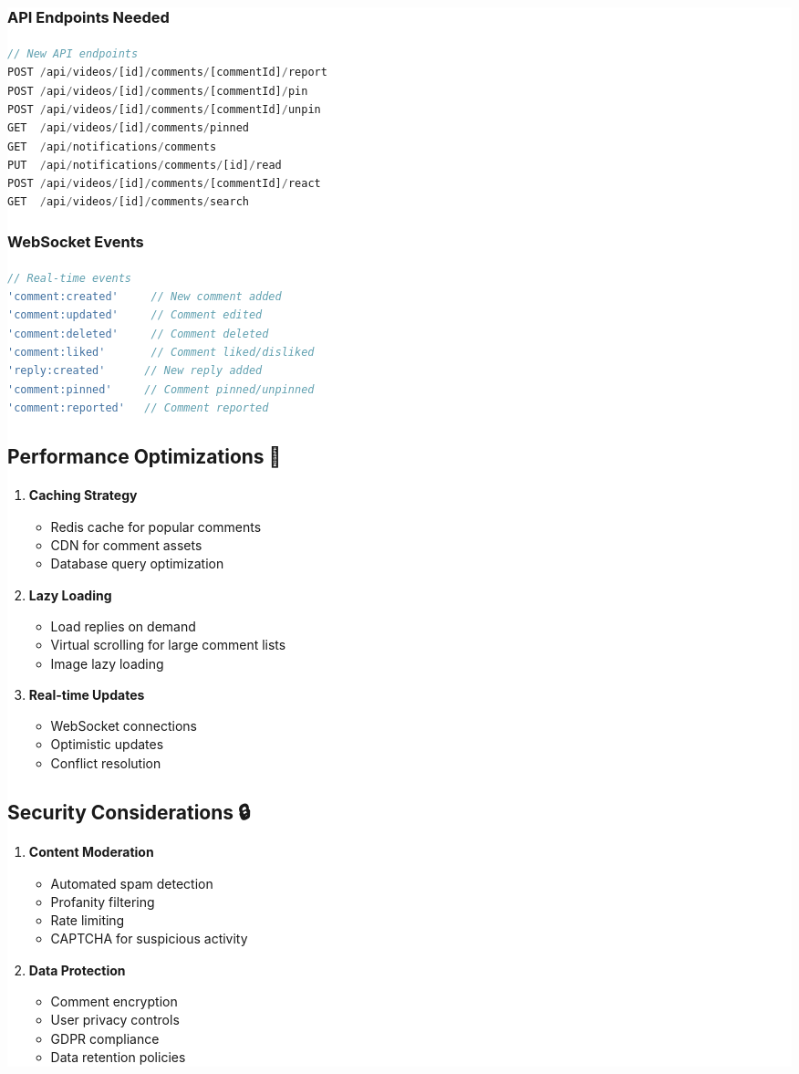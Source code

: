 ### **API Endpoints Needed**

```typescript
// New API endpoints
POST /api/videos/[id]/comments/[commentId]/report
POST /api/videos/[id]/comments/[commentId]/pin
POST /api/videos/[id]/comments/[commentId]/unpin
GET  /api/videos/[id]/comments/pinned
GET  /api/notifications/comments
PUT  /api/notifications/comments/[id]/read
POST /api/videos/[id]/comments/[commentId]/react
GET  /api/videos/[id]/comments/search
```

### **WebSocket Events**

```typescript
// Real-time events
'comment:created'     // New comment added
'comment:updated'     // Comment edited
'comment:deleted'     // Comment deleted
'comment:liked'       // Comment liked/disliked
'reply:created'      // New reply added
'comment:pinned'     // Comment pinned/unpinned
'comment:reported'   // Comment reported
```

## Performance Optimizations 🚀

1. **Caching Strategy**
   - Redis cache for popular comments
   - CDN for comment assets
   - Database query optimization

2. **Lazy Loading**
   - Load replies on demand
   - Virtual scrolling for large comment lists
   - Image lazy loading

3. **Real-time Updates**
   - WebSocket connections
   - Optimistic updates
   - Conflict resolution

## Security Considerations 🔒

1. **Content Moderation**
   - Automated spam detection
   - Profanity filtering
   - Rate limiting
   - CAPTCHA for suspicious activity

2. **Data Protection**
   - Comment encryption
   - User privacy controls
   - GDPR compliance
   - Data retention policies
